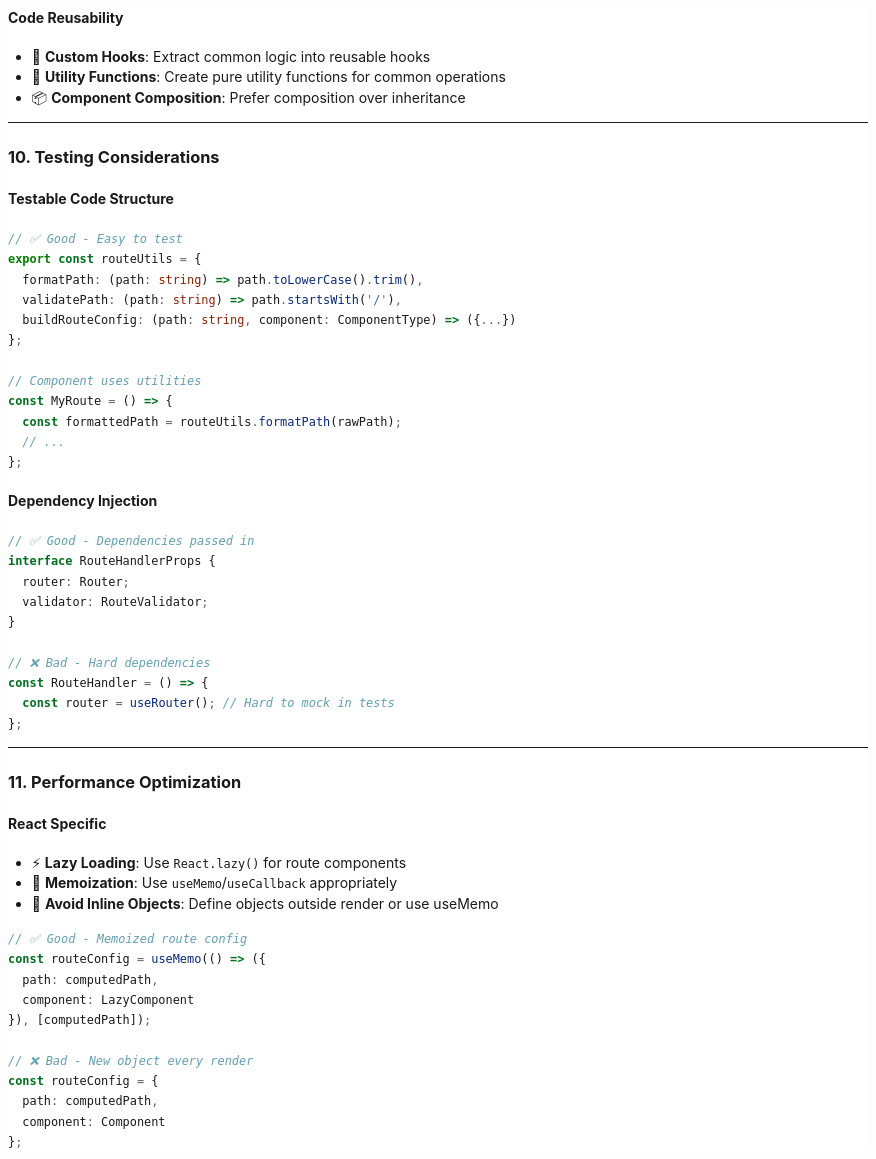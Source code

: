 #### **Code Reusability**
- 🔧 **Custom Hooks**: Extract common logic into reusable hooks
- 🧩 **Utility Functions**: Create pure utility functions for common operations
- 📦 **Component Composition**: Prefer composition over inheritance

---

### 10. **Testing Considerations**

#### **Testable Code Structure**
```typescript
// ✅ Good - Easy to test
export const routeUtils = {
  formatPath: (path: string) => path.toLowerCase().trim(),
  validatePath: (path: string) => path.startsWith('/'),
  buildRouteConfig: (path: string, component: ComponentType) => ({...})
};

// Component uses utilities
const MyRoute = () => {
  const formattedPath = routeUtils.formatPath(rawPath);
  // ...
};
```

#### **Dependency Injection**
```typescript
// ✅ Good - Dependencies passed in
interface RouteHandlerProps {
  router: Router;
  validator: RouteValidator;
}

// ❌ Bad - Hard dependencies
const RouteHandler = () => {
  const router = useRouter(); // Hard to mock in tests
};
```

---

### 11. **Performance Optimization**

#### **React Specific**
- ⚡ **Lazy Loading**: Use `React.lazy()` for route components
- 🎯 **Memoization**: Use `useMemo`/`useCallback` appropriately
- 🔄 **Avoid Inline Objects**: Define objects outside render or use useMemo

```typescript
// ✅ Good - Memoized route config
const routeConfig = useMemo(() => ({
  path: computedPath,
  component: LazyComponent
}), [computedPath]);

// ❌ Bad - New object every render
const routeConfig = {
  path: computedPath,
  component: Component
};
```
